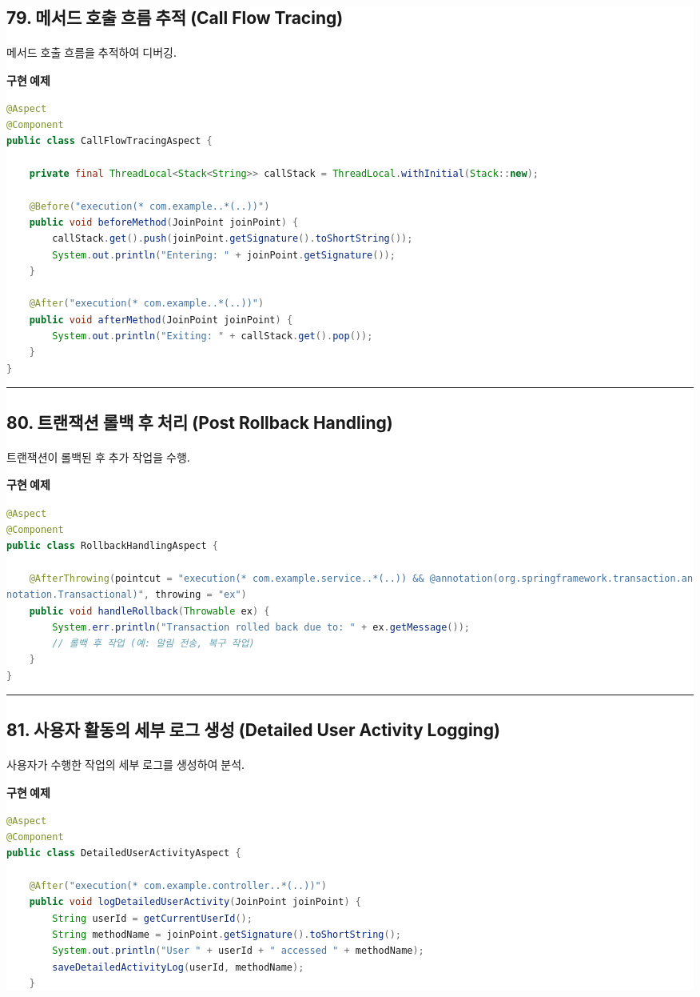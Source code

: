 
## **79. 메서드 호출 흐름 추적 (Call Flow Tracing)**  
메서드 호출 흐름을 추적하여 디버깅.

**구현 예제**  
```java
@Aspect
@Component
public class CallFlowTracingAspect {

    private final ThreadLocal<Stack<String>> callStack = ThreadLocal.withInitial(Stack::new);

    @Before("execution(* com.example..*(..))")
    public void beforeMethod(JoinPoint joinPoint) {
        callStack.get().push(joinPoint.getSignature().toShortString());
        System.out.println("Entering: " + joinPoint.getSignature());
    }

    @After("execution(* com.example..*(..))")
    public void afterMethod(JoinPoint joinPoint) {
        System.out.println("Exiting: " + callStack.get().pop());
    }
}
```

---

## **80. 트랜잭션 롤백 후 처리 (Post Rollback Handling)**  
트랜잭션이 롤백된 후 추가 작업을 수행.

**구현 예제**  
```java
@Aspect
@Component
public class RollbackHandlingAspect {

    @AfterThrowing(pointcut = "execution(* com.example.service..*(..)) && @annotation(org.springframework.transaction.annotation.Transactional)", throwing = "ex")
    public void handleRollback(Throwable ex) {
        System.err.println("Transaction rolled back due to: " + ex.getMessage());
        // 롤백 후 작업 (예: 알림 전송, 복구 작업)
    }
}
```

---

## **81. 사용자 활동의 세부 로그 생성 (Detailed User Activity Logging)**  
사용자가 수행한 작업의 세부 로그를 생성하여 분석.

**구현 예제**  
```java
@Aspect
@Component
public class DetailedUserActivityAspect {

    @After("execution(* com.example.controller..*(..))")
    public void logDetailedUserActivity(JoinPoint joinPoint) {
        String userId = getCurrentUserId();
        String methodName = joinPoint.getSignature().toShortString();
        System.out.println("User " + userId + " accessed " + methodName);
        saveDetailedActivityLog(userId, methodName);
    }
```